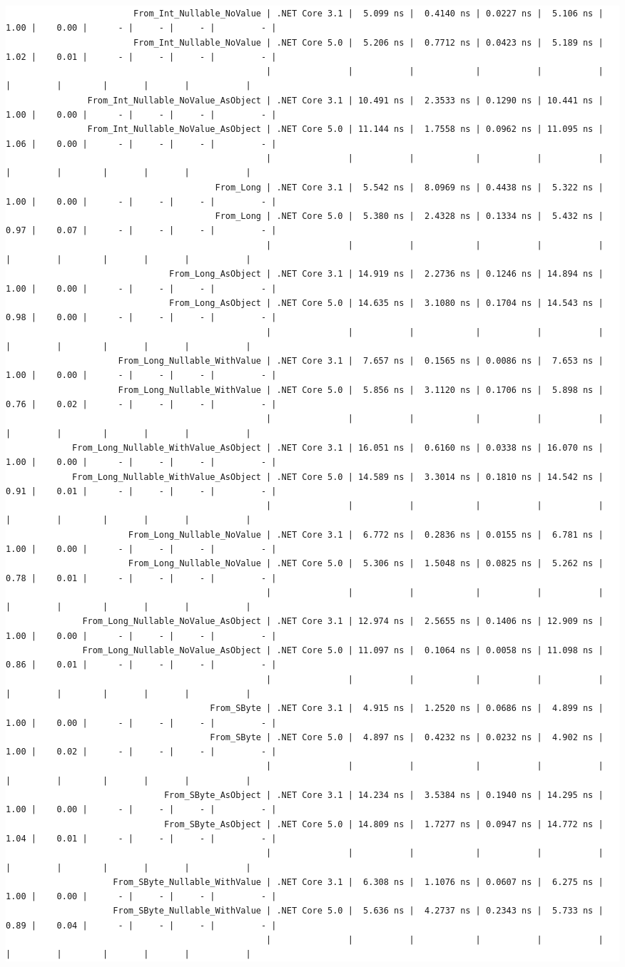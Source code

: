                              From_Int_Nullable_NoValue | .NET Core 3.1 |  5.099 ns |  0.4140 ns | 0.0227 ns |  5.106 ns |  1.00 |    0.00 |      - |     - |     - |         - |
                             From_Int_Nullable_NoValue | .NET Core 5.0 |  5.206 ns |  0.7712 ns | 0.0423 ns |  5.189 ns |  1.02 |    0.01 |      - |     - |     - |         - |
                                                       |               |           |            |           |           |       |         |        |       |       |           |
                    From_Int_Nullable_NoValue_AsObject | .NET Core 3.1 | 10.491 ns |  2.3533 ns | 0.1290 ns | 10.441 ns |  1.00 |    0.00 |      - |     - |     - |         - |
                    From_Int_Nullable_NoValue_AsObject | .NET Core 5.0 | 11.144 ns |  1.7558 ns | 0.0962 ns | 11.095 ns |  1.06 |    0.00 |      - |     - |     - |         - |
                                                       |               |           |            |           |           |       |         |        |       |       |           |
                                             From_Long | .NET Core 3.1 |  5.542 ns |  8.0969 ns | 0.4438 ns |  5.322 ns |  1.00 |    0.00 |      - |     - |     - |         - |
                                             From_Long | .NET Core 5.0 |  5.380 ns |  2.4328 ns | 0.1334 ns |  5.432 ns |  0.97 |    0.07 |      - |     - |     - |         - |
                                                       |               |           |            |           |           |       |         |        |       |       |           |
                                    From_Long_AsObject | .NET Core 3.1 | 14.919 ns |  2.2736 ns | 0.1246 ns | 14.894 ns |  1.00 |    0.00 |      - |     - |     - |         - |
                                    From_Long_AsObject | .NET Core 5.0 | 14.635 ns |  3.1080 ns | 0.1704 ns | 14.543 ns |  0.98 |    0.00 |      - |     - |     - |         - |
                                                       |               |           |            |           |           |       |         |        |       |       |           |
                          From_Long_Nullable_WithValue | .NET Core 3.1 |  7.657 ns |  0.1565 ns | 0.0086 ns |  7.653 ns |  1.00 |    0.00 |      - |     - |     - |         - |
                          From_Long_Nullable_WithValue | .NET Core 5.0 |  5.856 ns |  3.1120 ns | 0.1706 ns |  5.898 ns |  0.76 |    0.02 |      - |     - |     - |         - |
                                                       |               |           |            |           |           |       |         |        |       |       |           |
                 From_Long_Nullable_WithValue_AsObject | .NET Core 3.1 | 16.051 ns |  0.6160 ns | 0.0338 ns | 16.070 ns |  1.00 |    0.00 |      - |     - |     - |         - |
                 From_Long_Nullable_WithValue_AsObject | .NET Core 5.0 | 14.589 ns |  3.3014 ns | 0.1810 ns | 14.542 ns |  0.91 |    0.01 |      - |     - |     - |         - |
                                                       |               |           |            |           |           |       |         |        |       |       |           |
                            From_Long_Nullable_NoValue | .NET Core 3.1 |  6.772 ns |  0.2836 ns | 0.0155 ns |  6.781 ns |  1.00 |    0.00 |      - |     - |     - |         - |
                            From_Long_Nullable_NoValue | .NET Core 5.0 |  5.306 ns |  1.5048 ns | 0.0825 ns |  5.262 ns |  0.78 |    0.01 |      - |     - |     - |         - |
                                                       |               |           |            |           |           |       |         |        |       |       |           |
                   From_Long_Nullable_NoValue_AsObject | .NET Core 3.1 | 12.974 ns |  2.5655 ns | 0.1406 ns | 12.909 ns |  1.00 |    0.00 |      - |     - |     - |         - |
                   From_Long_Nullable_NoValue_AsObject | .NET Core 5.0 | 11.097 ns |  0.1064 ns | 0.0058 ns | 11.098 ns |  0.86 |    0.01 |      - |     - |     - |         - |
                                                       |               |           |            |           |           |       |         |        |       |       |           |
                                            From_SByte | .NET Core 3.1 |  4.915 ns |  1.2520 ns | 0.0686 ns |  4.899 ns |  1.00 |    0.00 |      - |     - |     - |         - |
                                            From_SByte | .NET Core 5.0 |  4.897 ns |  0.4232 ns | 0.0232 ns |  4.902 ns |  1.00 |    0.02 |      - |     - |     - |         - |
                                                       |               |           |            |           |           |       |         |        |       |       |           |
                                   From_SByte_AsObject | .NET Core 3.1 | 14.234 ns |  3.5384 ns | 0.1940 ns | 14.295 ns |  1.00 |    0.00 |      - |     - |     - |         - |
                                   From_SByte_AsObject | .NET Core 5.0 | 14.809 ns |  1.7277 ns | 0.0947 ns | 14.772 ns |  1.04 |    0.01 |      - |     - |     - |         - |
                                                       |               |           |            |           |           |       |         |        |       |       |           |
                         From_SByte_Nullable_WithValue | .NET Core 3.1 |  6.308 ns |  1.1076 ns | 0.0607 ns |  6.275 ns |  1.00 |    0.00 |      - |     - |     - |         - |
                         From_SByte_Nullable_WithValue | .NET Core 5.0 |  5.636 ns |  4.2737 ns | 0.2343 ns |  5.733 ns |  0.89 |    0.04 |      - |     - |     - |         - |
                                                       |               |           |            |           |           |       |         |        |       |       |           |